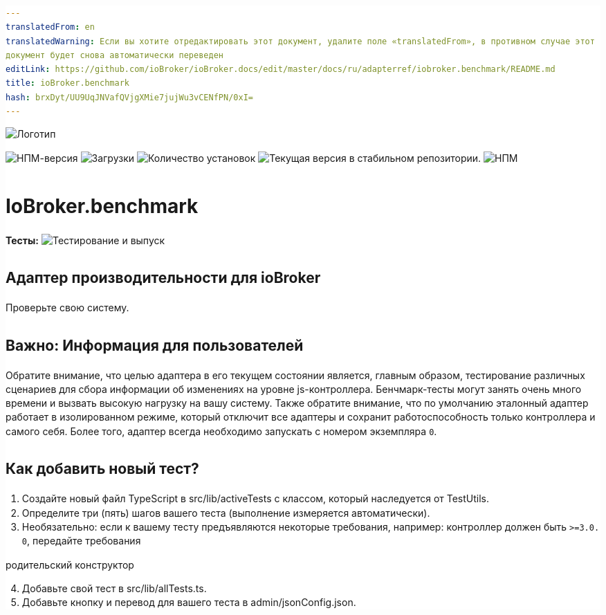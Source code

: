 ```yaml
---
translatedFrom: en
translatedWarning: Если вы хотите отредактировать этот документ, удалите поле «translatedFrom», в противном случае этот документ будет снова автоматически переведен
editLink: https://github.com/ioBroker/ioBroker.docs/edit/master/docs/ru/adapterref/iobroker.benchmark/README.md
title: ioBroker.benchmark
hash: brxDyt/UU9UqJNVafQVjgXMie7jujWu3vCENfPN/0xI=
---
```

![Логотип](../../../en/adapterref/iobroker.benchmark/admin/benchmark.png)

![НПМ-версия](https://img.shields.io/npm/v/iobroker.benchmark.svg)
![Загрузки](https://img.shields.io/npm/dm/iobroker.benchmark.svg)
![Количество установок](https://iobroker.live/badges/benchmark-installed.svg)
![Текущая версия в стабильном репозитории.](https://iobroker.live/badges/benchmark-stable.svg)
![НПМ](https://nodei.co/npm/iobroker.benchmark.png?downloads=true)

# IoBroker.benchmark
**Тесты:** ![Тестирование и выпуск](https://github.com/foxriver76/ioBroker.benchmark/workflows/Test%20and%20Release/badge.svg)

## Адаптер производительности для ioBroker
Проверьте свою систему.

## Важно: Информация для пользователей
Обратите внимание, что целью адаптера в его текущем состоянии является, главным образом, тестирование различных сценариев для сбора информации об изменениях на уровне js-контроллера.
Бенчмарк-тесты могут занять очень много времени и вызвать высокую нагрузку на вашу систему. Также обратите внимание, что по умолчанию эталонный адаптер работает в изолированном режиме, который отключит все адаптеры и сохранит работоспособность только контроллера и самого себя. Более того, адаптер всегда необходимо запускать с номером экземпляра `0`.

## Как добавить новый тест?
1. Создайте новый файл TypeScript в src/lib/activeTests с классом, который наследуется от TestUtils.
2. Определите три (пять) шагов вашего теста (выполнение измеряется автоматически).
3. Необязательно: если к вашему тесту предъявляются некоторые требования, например: контроллер должен быть `>=3.0.0`, передайте требования

родительский конструктор

4. Добавьте свой тест в src/lib/allTests.ts.
5. Добавьте кнопку и перевод для вашего теста в admin/jsonConfig.json.
